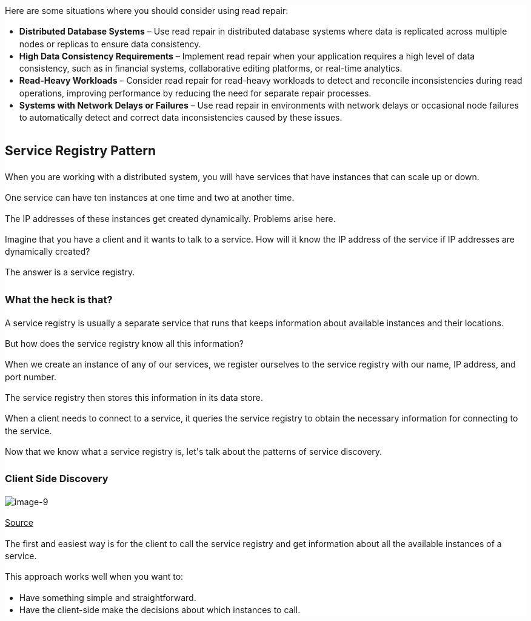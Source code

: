 Here are some situations where you should consider using read repair:

-   **Distributed Database Systems** – Use read repair in distributed database systems where data is replicated across multiple nodes or replicas to ensure data consistency.
-   **High Data Consistency Requirements** – Implement read repair when your application requires a high level of data consistency, such as in financial systems, collaborative editing platforms, or real-time analytics.
-   **Read-Heavy Workloads** – Consider read repair for read-heavy workloads to detect and reconcile inconsistencies during read operations, improving performance by reducing the need for separate repair processes.
-   **Systems with Network Delays or Failures** – Use read repair in environments with network delays or occasional node failures to automatically detect and correct data inconsistencies caused by these issues.

## Service Registry Pattern

When you are working with a distributed system, you will have services that have instances that can scale up or down.  

One service can have ten instances at one time and two at another time.

The IP addresses of these instances get created dynamically. Problems arise here.

Imagine that you have a client and it wants to talk to a service. How will it know the IP address of the service if IP addresses are dynamically created?

The answer is a service registry.

### What the heck is that?

A service registry is usually a separate service that runs that keeps information about available instances and their locations.

But how does the service registry know all this information?

When we create an instance of any of our services, we register ourselves to the service registry with our name, IP address, and port number.

The service registry then stores this information in its data store.

When a client needs to connect to a service, it queries the service registry to obtain the necessary information for connecting to the service.

Now that we know what a service registry is, let's talk about the patterns of service discovery.  

### Client Side Discovery

![image-9](https://tamerlan.dev/content/images/2023/05/image-9.png)

[Source](https://www.nginx.com/blog/service-discovery-in-a-microservices-architecture/)

The first and easiest way is for the client to call the service registry and get information about all the available instances of a service.

This approach works well when you want to:

-   Have something simple and straightforward.
-   Have the client-side make the decisions about which instances to call.
